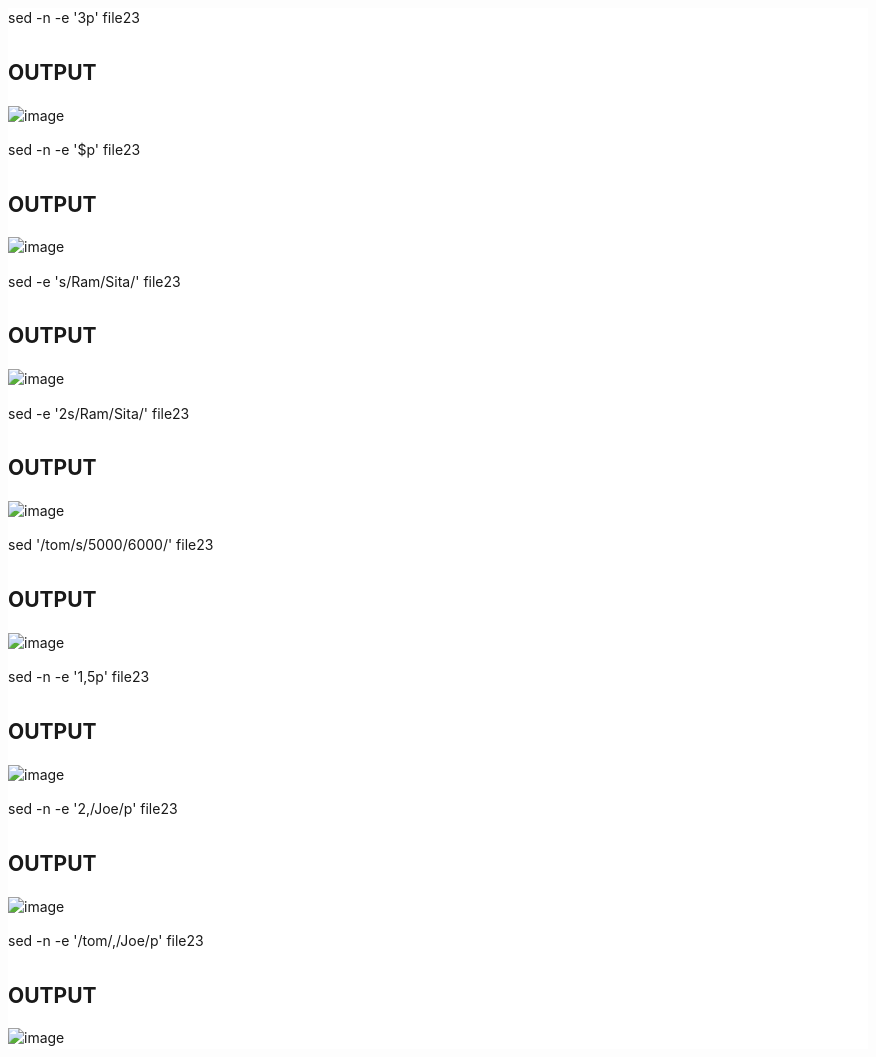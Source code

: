 
sed -n -e '3p' file23
## OUTPUT
![image](https://github.com/user-attachments/assets/d003d6f2-1960-45c0-a09b-887e49c4959a)



sed -n -e '$p' file23
## OUTPUT
![image](https://github.com/user-attachments/assets/881bc831-7b7d-4c75-9083-6037d2b032cb)



sed  -e 's/Ram/Sita/' file23
## OUTPUT
![image](https://github.com/user-attachments/assets/ff4c70f6-07fc-461f-8faa-577289226449)



sed  -e '2s/Ram/Sita/' file23
## OUTPUT
![image](https://github.com/user-attachments/assets/8c4dffea-7b85-4355-adcf-5f649ad09052)



sed  '/tom/s/5000/6000/' file23
## OUTPUT

![image](https://github.com/user-attachments/assets/adc7da01-e789-4f9a-a681-3daa4ef4c58c)


sed -n -e '1,5p' file23
## OUTPUT
![image](https://github.com/user-attachments/assets/27c1bb15-3180-48ca-84b9-90d6859e30c3)



sed -n -e '2,/Joe/p' file23
## OUTPUT
![image](https://github.com/user-attachments/assets/ef5f9fdb-8301-4304-9d37-1652a29c8a01)




sed -n -e '/tom/,/Joe/p' file23
## OUTPUT

![image](https://github.com/user-attachments/assets/40140806-22e7-4b7a-811e-b33571572d5e)

